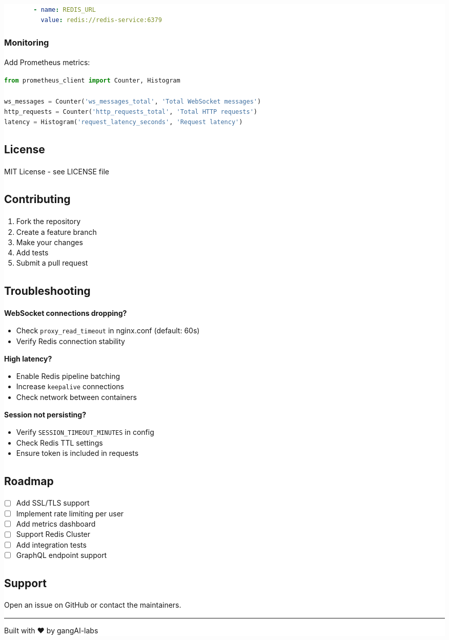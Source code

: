 ```yaml
        - name: REDIS_URL
          value: redis://redis-service:6379
```

### Monitoring

Add Prometheus metrics:
```python
from prometheus_client import Counter, Histogram

ws_messages = Counter('ws_messages_total', 'Total WebSocket messages')
http_requests = Counter('http_requests_total', 'Total HTTP requests')
latency = Histogram('request_latency_seconds', 'Request latency')
```

## License

MIT License - see LICENSE file

## Contributing

1. Fork the repository
2. Create a feature branch
3. Make your changes
4. Add tests
5. Submit a pull request

## Troubleshooting

**WebSocket connections dropping?**
- Check `proxy_read_timeout` in nginx.conf (default: 60s)
- Verify Redis connection stability

**High latency?**
- Enable Redis pipeline batching
- Increase `keepalive` connections
- Check network between containers

**Session not persisting?**
- Verify `SESSION_TIMEOUT_MINUTES` in config
- Check Redis TTL settings
- Ensure token is included in requests

## Roadmap

- [ ] Add SSL/TLS support
- [ ] Implement rate limiting per user
- [ ] Add metrics dashboard
- [ ] Support Redis Cluster
- [ ] Add integration tests
- [ ] GraphQL endpoint support

## Support

Open an issue on GitHub or contact the maintainers.

---

Built with ❤️ by gangAI-labs
